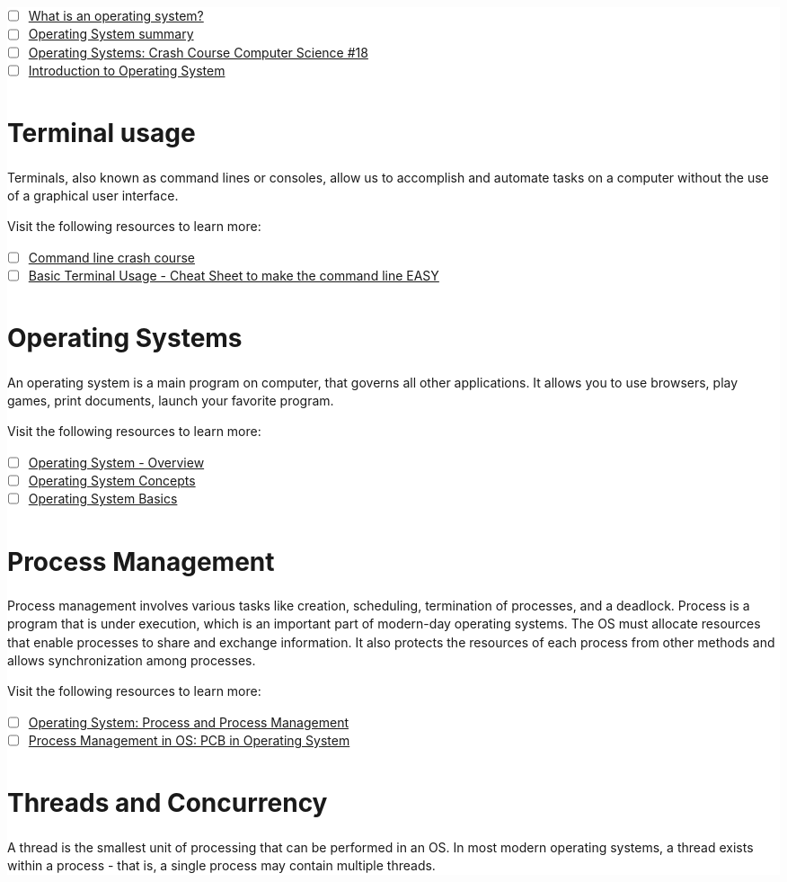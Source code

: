 - [ ] [What is an operating system?](https://edu.gcfglobal.org/en/computerbasics/understanding-operating-systems/1/)
- [ ] [Operating System summary](https://www.guru99.com/os-tutorial.html)
- [ ] [Operating Systems: Crash Course Computer Science #18](https://www.youtube.com/watch?v=26QPDBe-NB8&ab_channel=CrashCourse)
- [ ] [Introduction to Operating System](https://www.youtube.com/watch?v=vBURTt97EkA&list=PL9hkZBQk8d1zEGbY7ShWCZ2n1gtxqkRrS&index=1)

# Terminal usage

Terminals, also known as command lines or consoles, allow us to accomplish and automate tasks on a computer without the use of a graphical user interface.

Visit the following resources to learn more:

- [ ] [Command line crash course](https://developer.mozilla.org/en-US/docs/Learn/Tools_and_testing/Understanding_client-side_tools/Command_line)
- [ ] [Basic Terminal Usage - Cheat Sheet to make the command line EASY](https://www.youtube.com/watch?v=jDINUSK7rXE)

# Operating Systems

An operating system is a main program on computer, that governs all other applications. It allows you to use browsers, play games, print documents, launch your favorite program.

Visit the following resources to learn more:

- [ ] [Operating System - Overview](https://www.tutorialspoint.com/operating_system/os_overview.htm)
- [ ] [Operating System Concepts](https://codex.cs.yale.edu/avi/os-book/OS10/index.html)
- [ ] [Operating System Basics](https://www.youtube.com/watch?v=9GDX-IyZ_C8)

# Process Management

Process management involves various tasks like creation, scheduling, termination of processes, and a deadlock. Process is a program that is under execution, which is an important part of modern-day operating systems. The OS must allocate resources that enable processes to share and exchange information. It also protects the resources of each process from other methods and allows synchronization among processes.

Visit the following resources to learn more:

- [ ] [Operating System: Process and Process Management](https://medium.com/@akhandmishra/operating-system-process-and-process-management-108d83e8ce60)
- [ ] [Process Management in OS: PCB in Operating System](https://www.guru99.com/process-management-pcb.html)

# Threads and Concurrency

A thread is the smallest unit of processing that can be performed in an OS. In most modern operating systems, a thread exists within a process - that is, a single process may contain multiple threads.
